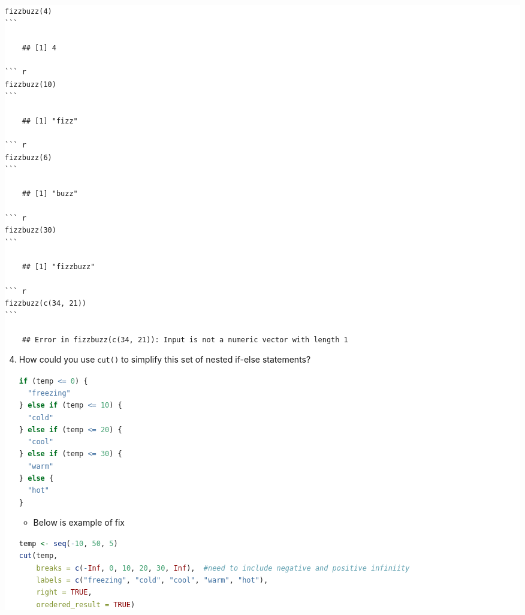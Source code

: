     fizzbuzz(4)
    ```

        ## [1] 4

    ``` r
    fizzbuzz(10)
    ```

        ## [1] "fizz"

    ``` r
    fizzbuzz(6)
    ```

        ## [1] "buzz"

    ``` r
    fizzbuzz(30)
    ```

        ## [1] "fizzbuzz"

    ``` r
    fizzbuzz(c(34, 21))
    ```

        ## Error in fizzbuzz(c(34, 21)): Input is not a numeric vector with length 1

4.  How could you use `cut()` to simplify this set of nested if-else statements?

    ``` r
    if (temp <= 0) {
      "freezing"
    } else if (temp <= 10) {
      "cold"
    } else if (temp <= 20) {
      "cool"
    } else if (temp <= 30) {
      "warm"
    } else {
      "hot"
    }
    ```

    -   Below is example of fix

    ``` r
    temp <- seq(-10, 50, 5)
    cut(temp, 
        breaks = c(-Inf, 0, 10, 20, 30, Inf),  #need to include negative and positive infiniity
        labels = c("freezing", "cold", "cool", "warm", "hot"),
        right = TRUE,
        oredered_result = TRUE)
    ```
